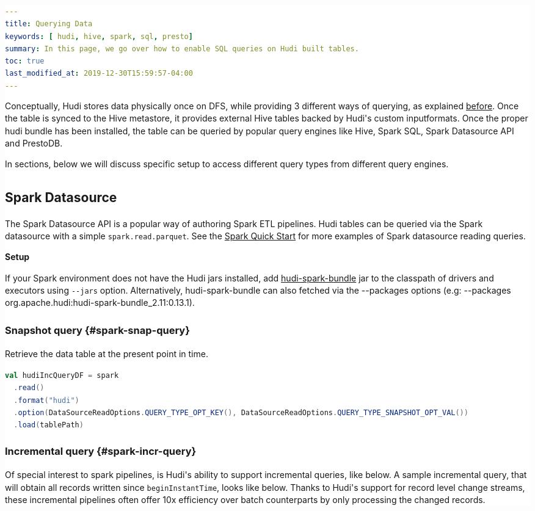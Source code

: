 ```yaml
---
title: Querying Data
keywords: [ hudi, hive, spark, sql, presto]
summary: In this page, we go over how to enable SQL queries on Hudi built tables.
toc: true
last_modified_at: 2019-12-30T15:59:57-04:00
---
```


Conceptually, Hudi stores data physically once on DFS, while providing 3 different ways of querying, as explained [before](/docs/concepts#query-types).
Once the table is synced to the Hive metastore, it provides external Hive tables backed by Hudi's custom inputformats. Once the proper hudi
bundle has been installed, the table can be queried by popular query engines like Hive, Spark SQL, Spark Datasource API and PrestoDB.

In sections, below we will discuss specific setup to access different query types from different query engines.

## Spark Datasource

The Spark Datasource API is a popular way of authoring Spark ETL pipelines. Hudi tables can be queried via the Spark datasource with a simple `spark.read.parquet`.
See the [Spark Quick Start](/docs/quick-start-guide) for more examples of Spark datasource reading queries.

**Setup**

If your Spark environment does not have the Hudi jars installed, add [hudi-spark-bundle](https://mvnrepository.com/artifact/org.apache.hudi/hudi-spark-bundle) jar to the
classpath of drivers and executors using `--jars` option. Alternatively, hudi-spark-bundle can also fetched via the
--packages options (e.g: --packages org.apache.hudi:hudi-spark-bundle_2.11:0.13.1).

### Snapshot query {#spark-snap-query}
Retrieve the data table at the present point in time.

```scala
val hudiIncQueryDF = spark
  .read()
  .format("hudi")
  .option(DataSourceReadOptions.QUERY_TYPE_OPT_KEY(), DataSourceReadOptions.QUERY_TYPE_SNAPSHOT_OPT_VAL())
  .load(tablePath) 
```

### Incremental query {#spark-incr-query}
Of special interest to spark pipelines, is Hudi's ability to support incremental queries, like below. A sample incremental query, that will obtain all records written since `beginInstantTime`, looks like below.
Thanks to Hudi's support for record level change streams, these incremental pipelines often offer 10x efficiency over batch counterparts by only processing the changed records.
